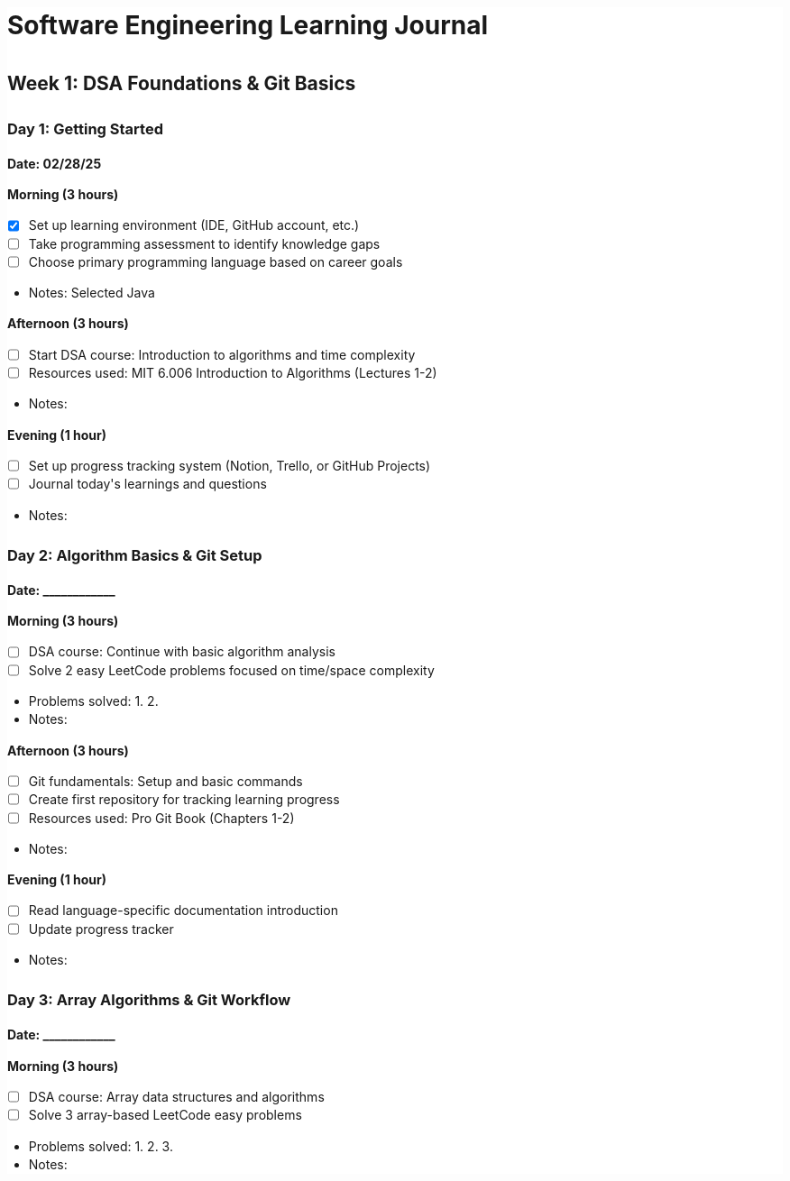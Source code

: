 # Software Engineering Learning Journal

## Week 1: DSA Foundations & Git Basics

### Day 1: Getting Started
**Date: ______02/28/25______**

**Morning (3 hours)**
- [X] Set up learning environment (IDE, GitHub account, etc.)
- [ ] Take programming assessment to identify knowledge gaps
- [ ] Choose primary programming language based on career goals
- Notes: Selected Java

**Afternoon (3 hours)**
- [ ] Start DSA course: Introduction to algorithms and time complexity
- [ ] Resources used: MIT 6.006 Introduction to Algorithms (Lectures 1-2)
- Notes:

**Evening (1 hour)**
- [ ] Set up progress tracking system (Notion, Trello, or GitHub Projects)
- [ ] Journal today's learnings and questions
- Notes:

### Day 2: Algorithm Basics & Git Setup
**Date: ____________**

**Morning (3 hours)**
- [ ] DSA course: Continue with basic algorithm analysis
- [ ] Solve 2 easy LeetCode problems focused on time/space complexity
- Problems solved:
  1. 
  2. 
- Notes:

**Afternoon (3 hours)**
- [ ] Git fundamentals: Setup and basic commands
- [ ] Create first repository for tracking learning progress
- [ ] Resources used: Pro Git Book (Chapters 1-2)
- Notes:

**Evening (1 hour)**
- [ ] Read language-specific documentation introduction
- [ ] Update progress tracker
- Notes:

### Day 3: Array Algorithms & Git Workflow
**Date: ____________**

**Morning (3 hours)**
- [ ] DSA course: Array data structures and algorithms
- [ ] Solve 3 array-based LeetCode easy problems
- Problems solved:
  1. 
  2. 
  3. 
- Notes:
